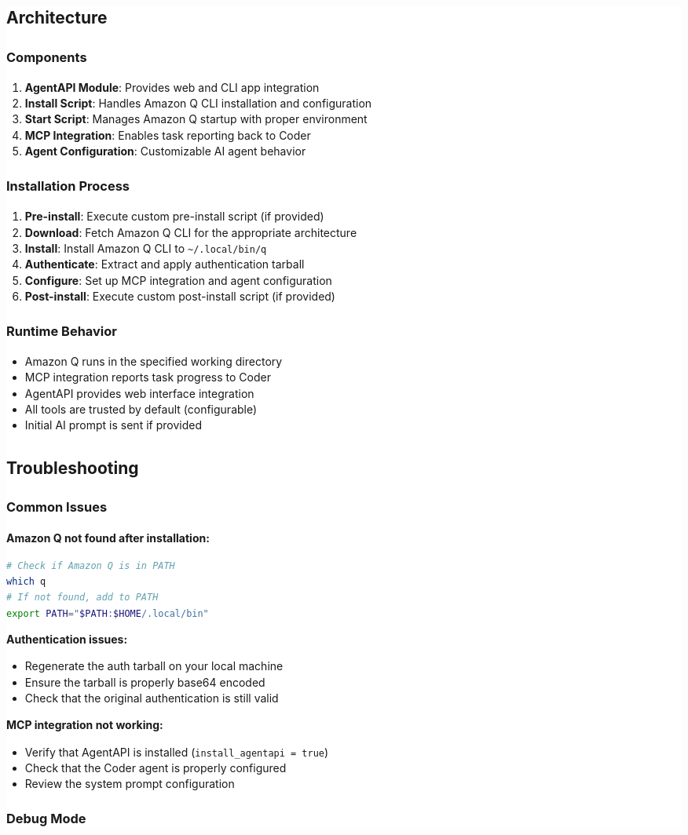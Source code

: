 ## Architecture

### Components

1. **AgentAPI Module**: Provides web and CLI app integration
2. **Install Script**: Handles Amazon Q CLI installation and configuration
3. **Start Script**: Manages Amazon Q startup with proper environment
4. **MCP Integration**: Enables task reporting back to Coder
5. **Agent Configuration**: Customizable AI agent behavior

### Installation Process

1. **Pre-install**: Execute custom pre-install script (if provided)
2. **Download**: Fetch Amazon Q CLI for the appropriate architecture
3. **Install**: Install Amazon Q CLI to `~/.local/bin/q`
4. **Authenticate**: Extract and apply authentication tarball
5. **Configure**: Set up MCP integration and agent configuration
6. **Post-install**: Execute custom post-install script (if provided)

### Runtime Behavior

- Amazon Q runs in the specified working directory
- MCP integration reports task progress to Coder
- AgentAPI provides web interface integration
- All tools are trusted by default (configurable)
- Initial AI prompt is sent if provided

## Troubleshooting

### Common Issues

**Amazon Q not found after installation:**

```bash
# Check if Amazon Q is in PATH
which q
# If not found, add to PATH
export PATH="$PATH:$HOME/.local/bin"
```

**Authentication issues:**

- Regenerate the auth tarball on your local machine
- Ensure the tarball is properly base64 encoded
- Check that the original authentication is still valid

**MCP integration not working:**

- Verify that AgentAPI is installed (`install_agentapi = true`)
- Check that the Coder agent is properly configured
- Review the system prompt configuration

### Debug Mode

